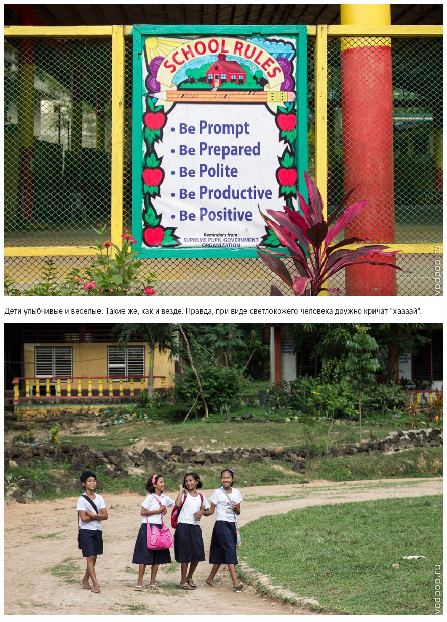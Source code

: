 ![Что посмотреть в Тай Тай на Палаване](images/0_eb8a7_97c6dc98_XXL.jpg "Что посмотреть в Тай Тай на Палаване")

Дети улыбчивые и веселые. Такие же, как и везде. Правда, при виде светлокожего человека дружно кричат "хаааай".

![Что посмотреть в Тай Тай на Палаване](images/0_eb8a2_6335dacd_XXL.jpg "Что посмотреть в Тай Тай на Палаване")
